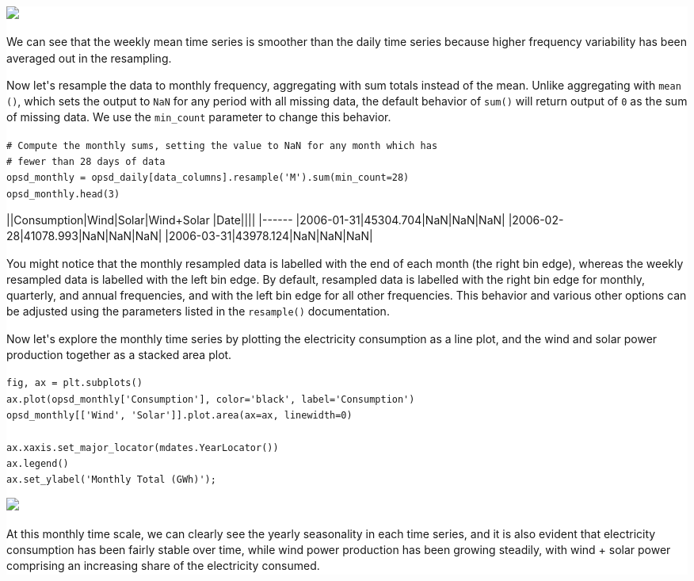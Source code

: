 ![](https://www.dataquest.io/blog/content/images/2018/11/time-series-pandas_66_0.png)


We can see that the weekly mean time series is smoother than the daily time series because higher frequency variability has been averaged out in the resampling.

Now let's resample the data to monthly frequency, aggregating with sum totals instead of the mean. Unlike aggregating with `mean()`, which sets the output to `NaN` for any period with all missing data, the default behavior of `sum()` will return output of `0` as the sum of missing data. We use the `min_count` parameter to change this behavior.

```
# Compute the monthly sums, setting the value to NaN for any month which has
# fewer than 28 days of data
opsd_monthly = opsd_daily[data_columns].resample('M').sum(min_count=28)
opsd_monthly.head(3)

```

||Consumption|Wind|Solar|Wind+Solar
|Date||||
|------
|2006-01-31|45304.704|NaN|NaN|NaN|
|2006-02-28|41078.993|NaN|NaN|NaN|
|2006-03-31|43978.124|NaN|NaN|NaN|

You might notice that the monthly resampled data is labelled with the end of each month (the right bin edge), whereas the weekly resampled data is labelled with the left bin edge. By default, resampled data is labelled with the right bin edge for monthly, quarterly, and annual frequencies, and with the left bin edge for all other frequencies. This behavior and various other options can be adjusted using the parameters listed in the `resample()` documentation.

Now let's explore the monthly time series by plotting the electricity consumption as a line plot, and the wind and solar power production together as a stacked area plot.

```
fig, ax = plt.subplots()
ax.plot(opsd_monthly['Consumption'], color='black', label='Consumption')
opsd_monthly[['Wind', 'Solar']].plot.area(ax=ax, linewidth=0)

ax.xaxis.set_major_locator(mdates.YearLocator())
ax.legend()
ax.set_ylabel('Monthly Total (GWh)');

```

![](https://www.dataquest.io/blog/content/images/2018/11/time-series-pandas_70_0.png)


At this monthly time scale, we can clearly see the yearly seasonality in each time series, and it is also evident that electricity consumption has been fairly stable over time, while wind power production has been growing steadily, with wind + solar power comprising an increasing share of the electricity consumed.
